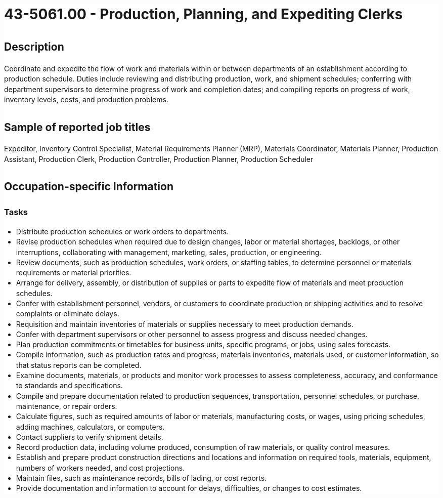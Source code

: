 # 43-5061.00 - Production, Planning, and Expediting Clerks

## Description
Coordinate and expedite the flow of work and materials within or between departments of an establishment according to production schedule. Duties include reviewing and distributing production, work, and shipment schedules; conferring with department supervisors to determine progress of work and completion dates; and compiling reports on progress of work, inventory levels, costs, and production problems.

## Sample of reported job titles
Expeditor, Inventory Control Specialist, Material Requirements Planner (MRP), Materials Coordinator, Materials Planner, Production Assistant, Production Clerk, Production Controller, Production Planner, Production Scheduler

## Occupation-specific Information
### Tasks
- Distribute production schedules or work orders to departments.
- Revise production schedules when required due to design changes, labor or material shortages, backlogs, or other interruptions, collaborating with management, marketing, sales, production, or engineering.
- Review documents, such as production schedules, work orders, or staffing tables, to determine personnel or materials requirements or material priorities.
- Arrange for delivery, assembly, or distribution of supplies or parts to expedite flow of materials and meet production schedules.
- Confer with establishment personnel, vendors, or customers to coordinate production or shipping activities and to resolve complaints or eliminate delays.
- Requisition and maintain inventories of materials or supplies necessary to meet production demands.
- Confer with department supervisors or other personnel to assess progress and discuss needed changes.
- Plan production commitments or timetables for business units, specific programs, or jobs, using sales forecasts.
- Compile information, such as production rates and progress, materials inventories, materials used, or customer information, so that status reports can be completed.
- Examine documents, materials, or products and monitor work processes to assess completeness, accuracy, and conformance to standards and specifications.
- Compile and prepare documentation related to production sequences, transportation, personnel schedules, or purchase, maintenance, or repair orders.
- Calculate figures, such as required amounts of labor or materials, manufacturing costs, or wages, using pricing schedules, adding machines, calculators, or computers.
- Contact suppliers to verify shipment details.
- Record production data, including volume produced, consumption of raw materials, or quality control measures.
- Establish and prepare product construction directions and locations and information on required tools, materials, equipment, numbers of workers needed, and cost projections.
- Maintain files, such as maintenance records, bills of lading, or cost reports.
- Provide documentation and information to account for delays, difficulties, or changes to cost estimates.
